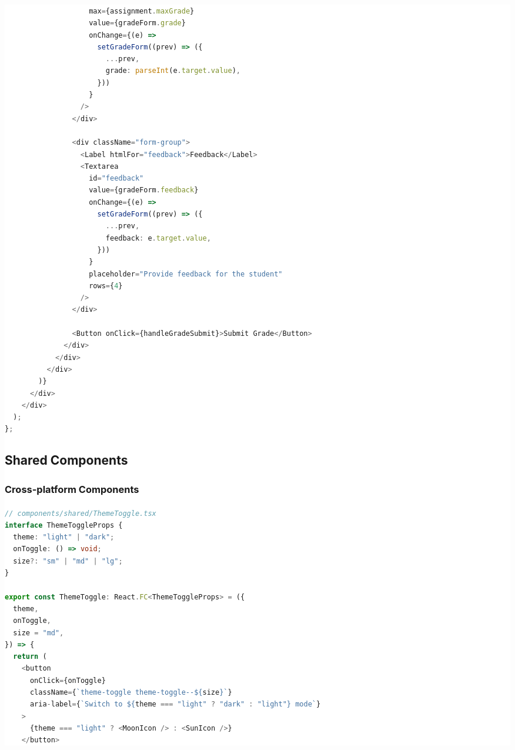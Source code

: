 ```typescript
                    max={assignment.maxGrade}
                    value={gradeForm.grade}
                    onChange={(e) =>
                      setGradeForm((prev) => ({
                        ...prev,
                        grade: parseInt(e.target.value),
                      }))
                    }
                  />
                </div>

                <div className="form-group">
                  <Label htmlFor="feedback">Feedback</Label>
                  <Textarea
                    id="feedback"
                    value={gradeForm.feedback}
                    onChange={(e) =>
                      setGradeForm((prev) => ({
                        ...prev,
                        feedback: e.target.value,
                      }))
                    }
                    placeholder="Provide feedback for the student"
                    rows={4}
                  />
                </div>

                <Button onClick={handleGradeSubmit}>Submit Grade</Button>
              </div>
            </div>
          </div>
        )}
      </div>
    </div>
  );
};
```

## Shared Components

### Cross-platform Components

```typescript
// components/shared/ThemeToggle.tsx
interface ThemeToggleProps {
  theme: "light" | "dark";
  onToggle: () => void;
  size?: "sm" | "md" | "lg";
}

export const ThemeToggle: React.FC<ThemeToggleProps> = ({
  theme,
  onToggle,
  size = "md",
}) => {
  return (
    <button
      onClick={onToggle}
      className={`theme-toggle theme-toggle--${size}`}
      aria-label={`Switch to ${theme === "light" ? "dark" : "light"} mode`}
    >
      {theme === "light" ? <MoonIcon /> : <SunIcon />}
    </button>
```